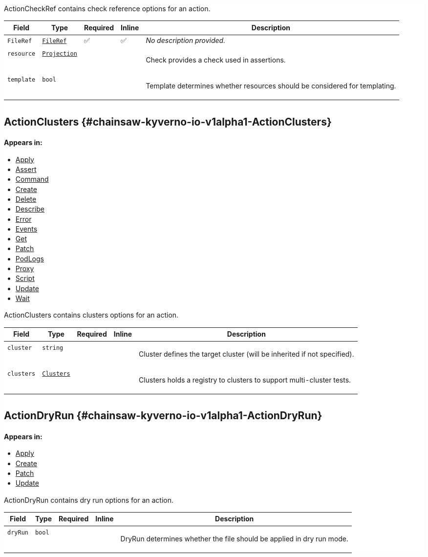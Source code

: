 <p>ActionCheckRef contains check reference options for an action.</p>


| Field | Type | Required | Inline | Description |
|---|---|---|---|---|
| `FileRef` | [`FileRef`](#chainsaw-kyverno-io-v1alpha1-FileRef) | :white_check_mark: | :white_check_mark: | *No description provided.* |
| `resource` | [`Projection`](#chainsaw-kyverno-io-v1alpha1-Projection) |  |  | <p>Check provides a check used in assertions.</p> |
| `template` | `bool` |  |  | <p>Template determines whether resources should be considered for templating.</p> |

## ActionClusters     {#chainsaw-kyverno-io-v1alpha1-ActionClusters}

**Appears in:**
    
- [Apply](#chainsaw-kyverno-io-v1alpha1-Apply)
- [Assert](#chainsaw-kyverno-io-v1alpha1-Assert)
- [Command](#chainsaw-kyverno-io-v1alpha1-Command)
- [Create](#chainsaw-kyverno-io-v1alpha1-Create)
- [Delete](#chainsaw-kyverno-io-v1alpha1-Delete)
- [Describe](#chainsaw-kyverno-io-v1alpha1-Describe)
- [Error](#chainsaw-kyverno-io-v1alpha1-Error)
- [Events](#chainsaw-kyverno-io-v1alpha1-Events)
- [Get](#chainsaw-kyverno-io-v1alpha1-Get)
- [Patch](#chainsaw-kyverno-io-v1alpha1-Patch)
- [PodLogs](#chainsaw-kyverno-io-v1alpha1-PodLogs)
- [Proxy](#chainsaw-kyverno-io-v1alpha1-Proxy)
- [Script](#chainsaw-kyverno-io-v1alpha1-Script)
- [Update](#chainsaw-kyverno-io-v1alpha1-Update)
- [Wait](#chainsaw-kyverno-io-v1alpha1-Wait)

<p>ActionClusters contains clusters options for an action.</p>


| Field | Type | Required | Inline | Description |
|---|---|---|---|---|
| `cluster` | `string` |  |  | <p>Cluster defines the target cluster (will be inherited if not specified).</p> |
| `clusters` | [`Clusters`](#chainsaw-kyverno-io-v1alpha1-Clusters) |  |  | <p>Clusters holds a registry to clusters to support multi-cluster tests.</p> |

## ActionDryRun     {#chainsaw-kyverno-io-v1alpha1-ActionDryRun}

**Appears in:**
    
- [Apply](#chainsaw-kyverno-io-v1alpha1-Apply)
- [Create](#chainsaw-kyverno-io-v1alpha1-Create)
- [Patch](#chainsaw-kyverno-io-v1alpha1-Patch)
- [Update](#chainsaw-kyverno-io-v1alpha1-Update)

<p>ActionDryRun contains dry run options for an action.</p>


| Field | Type | Required | Inline | Description |
|---|---|---|---|---|
| `dryRun` | `bool` |  |  | <p>DryRun determines whether the file should be applied in dry run mode.</p> |
